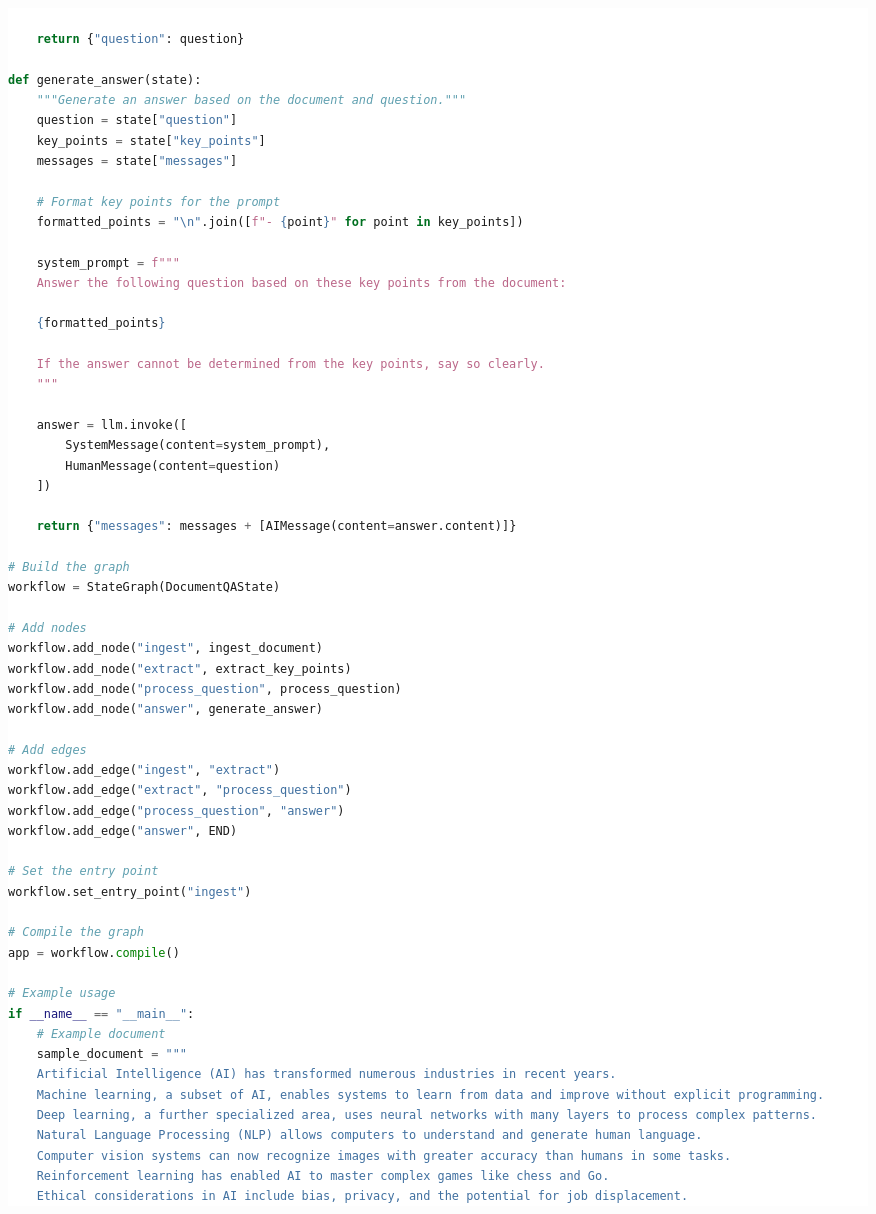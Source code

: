 ```python

    return {"question": question}

def generate_answer(state):
    """Generate an answer based on the document and question."""
    question = state["question"]
    key_points = state["key_points"]
    messages = state["messages"]

    # Format key points for the prompt
    formatted_points = "\n".join([f"- {point}" for point in key_points])

    system_prompt = f"""
    Answer the following question based on these key points from the document:

    {formatted_points}

    If the answer cannot be determined from the key points, say so clearly.
    """

    answer = llm.invoke([
        SystemMessage(content=system_prompt),
        HumanMessage(content=question)
    ])

    return {"messages": messages + [AIMessage(content=answer.content)]}

# Build the graph
workflow = StateGraph(DocumentQAState)

# Add nodes
workflow.add_node("ingest", ingest_document)
workflow.add_node("extract", extract_key_points)
workflow.add_node("process_question", process_question)
workflow.add_node("answer", generate_answer)

# Add edges
workflow.add_edge("ingest", "extract")
workflow.add_edge("extract", "process_question")
workflow.add_edge("process_question", "answer")
workflow.add_edge("answer", END)

# Set the entry point
workflow.set_entry_point("ingest")

# Compile the graph
app = workflow.compile()

# Example usage
if __name__ == "__main__":
    # Example document
    sample_document = """
    Artificial Intelligence (AI) has transformed numerous industries in recent years.
    Machine learning, a subset of AI, enables systems to learn from data and improve without explicit programming.
    Deep learning, a further specialized area, uses neural networks with many layers to process complex patterns.
    Natural Language Processing (NLP) allows computers to understand and generate human language.
    Computer vision systems can now recognize images with greater accuracy than humans in some tasks.
    Reinforcement learning has enabled AI to master complex games like chess and Go.
    Ethical considerations in AI include bias, privacy, and the potential for job displacement.
```